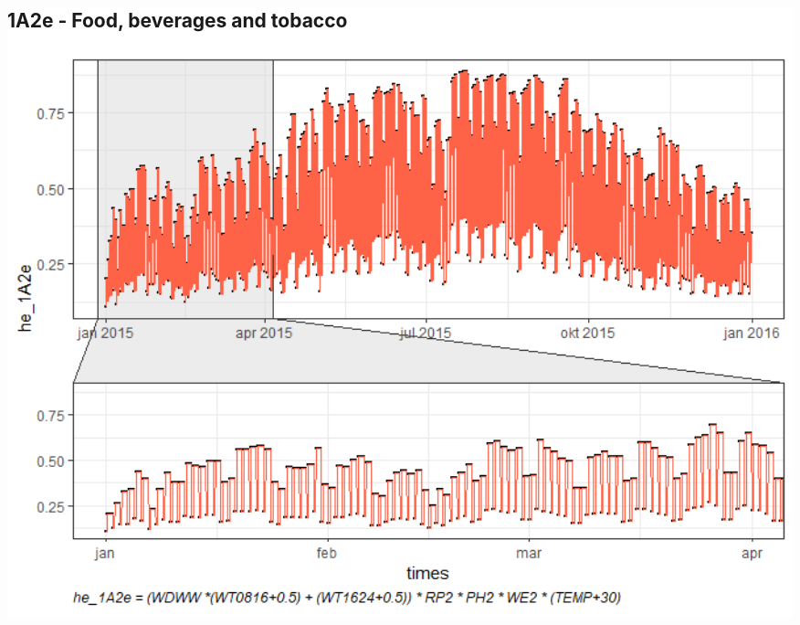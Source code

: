 ```r
```







## 1A2e - Food, beverages and tobacco





<div id="htmlwidget-c17e068f2fc600d00387" style="width:100%;height:auto;" class="datatables html-widget"></div>
<script type="application/json" data-for="htmlwidget-c17e068f2fc600d00387">{"x":{"filter":"none","caption":"<caption>Table 1: Total spatialized inventory<\/caption>","data":[["1"],[2255.48],[3216.56],[629.94],[595.24],[7664.26],[46.29]],"container":"<table class=\"display\">\n  <thead>\n    <tr>\n      <th> <\/th>\n      <th>NOx<\/th>\n      <th>SO2<\/th>\n      <th>PM10<\/th>\n      <th>PM2.5<\/th>\n      <th>NMVOC<\/th>\n      <th>NH3<\/th>\n    <\/tr>\n  <\/thead>\n<\/table>","options":{"pageLength":5,"columnDefs":[{"className":"dt-right","targets":[1,2,3,4,5,6]},{"orderable":false,"targets":0}],"order":[],"autoWidth":false,"orderClasses":false,"lengthMenu":[5,10,25,50,100]}},"evals":[],"jsHooks":[]}</script>




<img src="1A2---Industrial-processes_TEMPORAL_files/figure-html/unnamed-chunk-41-1.png" width="100%" />
<div id="htmlwidget-a680b186eb060851061b" style="width:100%;height:auto;" class="datatables html-widget"></div>
<script type="application/json" data-for="htmlwidget-a680b186eb060851061b">{"x":{"filter":"none","caption":"<caption>Table 2: Function summary<\/caption>","data":[["1","2","3"],["Function - min","Function - max","Function - sum"],[0.109058450102077,0.886458403187087,4369.98569584066]],"container":"<table class=\"display\">\n  <thead>\n    <tr>\n      <th> <\/th>\n      <th>sum<\/th>\n      <th>Stat<\/th>\n    <\/tr>\n  <\/thead>\n<\/table>","options":{"pageLength":5,"columnDefs":[{"className":"dt-right","targets":2},{"orderable":false,"targets":0}],"order":[],"autoWidth":false,"orderClasses":false,"lengthMenu":[5,10,25,50,100]}},"evals":[],"jsHooks":[]}</script>
